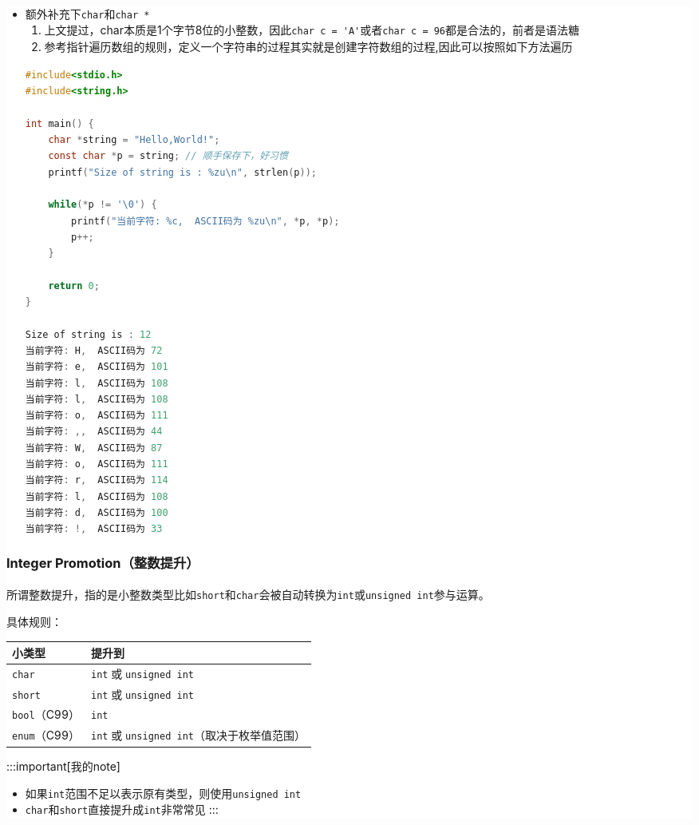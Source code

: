 - 额外补充下`char`和`char *`
    1. 上文提过，char本质是1个字节8位的小整数，因此`char c = 'A'`或者`char c = 96`都是合法的，前者是语法糖
    2. 参考指针遍历数组的规则，定义一个字符串的过程其实就是创建字符数组的过程,因此可以按照如下方法遍历
    ```c
    #include<stdio.h>
    #include<string.h>

    int main() {
        char *string = "Hello,World!";
        const char *p = string; // 顺手保存下，好习惯 
        printf("Size of string is : %zu\n", strlen(p));

        while(*p != '\0') {
            printf("当前字符: %c,  ASCII码为 %zu\n", *p, *p);
            p++;
        }

        return 0;
    }

    Size of string is : 12
    当前字符: H,  ASCII码为 72
    当前字符: e,  ASCII码为 101
    当前字符: l,  ASCII码为 108
    当前字符: l,  ASCII码为 108
    当前字符: o,  ASCII码为 111
    当前字符: ,,  ASCII码为 44
    当前字符: W,  ASCII码为 87
    当前字符: o,  ASCII码为 111
    当前字符: r,  ASCII码为 114
    当前字符: l,  ASCII码为 108
    当前字符: d,  ASCII码为 100
    当前字符: !,  ASCII码为 33
    ```

### Integer Promotion（整数提升）

所谓整数提升，指的是小整数类型比如`short`和`char`会被自动转换为`int`或`unsigned int`参与运算。

具体规则：

| 小类型 | 提升到 |
|:---|:---|
| `char` | `int` 或 `unsigned int` |
| `short` | `int` 或 `unsigned int` |
| `bool`（C99）| `int` |
| `enum`（C99）| `int` 或 `unsigned int`（取决于枚举值范围） |

:::important[我的note]
- 如果`int`范围不足以表示原有类型，则使用`unsigned int`
- `char`和`short`直接提升成`int`非常常见
:::
